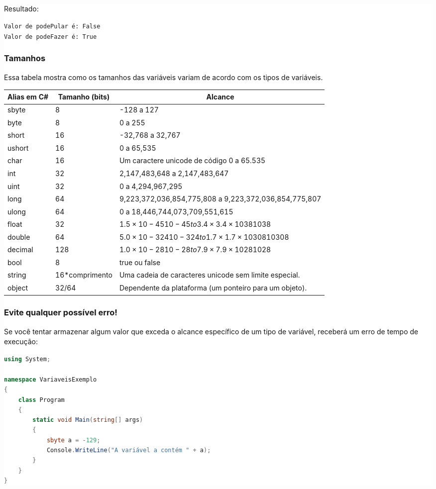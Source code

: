 Resultado:

```bash
Valor de podePular é: False
Valor de podeFazer é: True
```

### Tamanhos

Essa tabela mostra como os tamanhos das variáveis variam de acordo com os tipos de variáveis.

| Alias em C# | Tamanho (bits) | Alcance |
| --- | --- | --- |
| sbyte | 8 | -128 a 127 |
| byte | 8 | 0 a 255 |
| short | 16 | -32,768 a 32,767 |
| ushort | 16 | 0 a 65,535 |
| char | 16 | Um caractere unicode de código 0 a 65.535 |
| int | 32 | 2,147,483,648 a 2,147,483,647 |
| uint | 32 | 0 a 4,294,967,295 |
| long | 64 | 9,223,372,036,854,775,808 a 9,223,372,036,854,775,807 |
| ulong | 64 | 0 a 18,446,744,073,709,551,615 |
| float | 32 | $1.5× 10−4510−45 to 3.4×3.4× 10381038$ |
| double | 64 | $5.0× 10−32410−324 to 1.7×1.7× 1030810308$ |
| decimal | 128 | $1.0× 10−2810−28 to 7.9×7.9× 10281028$ |
| bool | 8 | true ou false |
| string | 16*comprimento | Uma cadeia de caracteres unicode sem limite especial. |
| object | 32/64 | Dependente da plataforma (um ponteiro para um objeto). |

### Evite qualquer possível erro!

Se você tentar armazenar algum valor que exceda o alcance específico de um tipo de variável, receberá um erro de tempo de execução:

```csharp
using System;

namespace VariaveisExemplo
{
    class Program
    {
        static void Main(string[] args)
        {
            sbyte a = -129; 
            Console.WriteLine("A variável a contém " + a);
        }
    }
}
```
